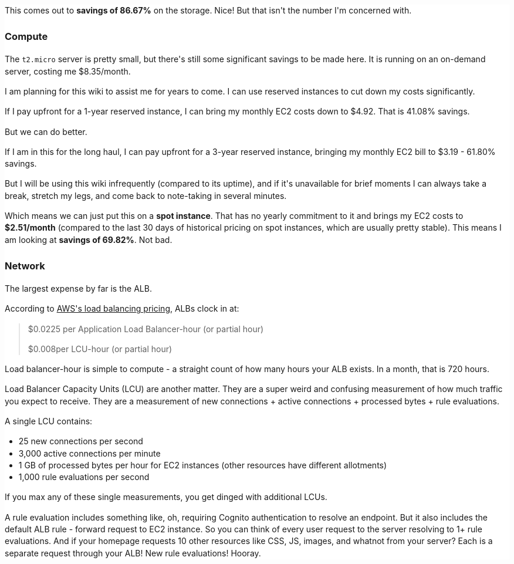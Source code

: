 This comes out to __savings of 86.67%__ on the storage.
Nice!
But that isn't the number I'm concerned with.

### Compute

The `t2.micro` server is pretty small, but there's still some significant savings to be made here.
It is running on an on-demand server, costing me $8.35/month.

I am planning for this wiki to assist me for years to come.
I can use reserved instances to cut down my costs significantly.

If I pay upfront for a 1-year reserved instance, I can bring my monthly EC2 costs down to $4.92.
That is 41.08% savings.

But we can do better.

If I am in this for the long haul, I can pay upfront for a 3-year reserved instance, bringing my monthly EC2 bill to $3.19 - 61.80% savings.

But I will be using this wiki infrequently (compared to its uptime), and if it's unavailable for brief moments I can always take a break, stretch my legs, and come back to note-taking in several minutes.

Which means we can just put this on a __spot instance__.
That has no yearly commitment to it and brings my EC2 costs to __$2.51/month__ (compared to the last 30 days of historical pricing on spot instances, which are usually pretty stable).
This means I am looking at __savings of 69.82%__.
Not bad.

### Network

The largest expense by far is the ALB.

According to [AWS's load balancing pricing][lb pricing], ALBs clock in at:

> $0.0225 per Application Load Balancer-hour (or partial hour)
>
> $0.008per LCU-hour (or partial hour)

Load balancer-hour is simple to compute - a straight count of how many hours your ALB exists.
In a month, that is 720 hours.

Load Balancer Capacity Units (LCU) are another matter.
They are a super weird and confusing measurement of how much traffic you expect to receive.
They are a measurement of new connections + active connections + processed bytes + rule evaluations.

A single LCU contains:

- 25 new connections per second
- 3,000 active connections per minute
- 1 GB of processed bytes per hour for EC2 instances (other resources have different allotments)
- 1,000 rule evaluations per second

If you max any of these single measurements, you get dinged with additional LCUs.

A rule evaluation includes something like, oh, requiring Cognito authentication to resolve an endpoint.
But it also includes the default ALB rule - forward request to EC2 instance.
So you can think of every user request to the server resolving to 1+ rule evaluations.
And if your homepage requests 10 other resources like CSS, JS, images, and whatnot from your server?
Each is a separate request through your ALB!
New rule evaluations!
Hooray.


[alb-cognito]: https://aws.amazon.com/blogs/aws/built-in-authentication-in-alb/
[cloudcraft]: https://cloudcraft.co/
[cognito pricing]: https://aws.amazon.com/cognito/pricing/
[create user pool]: https://console.aws.amazon.com/cognito/users/?region=us-east-1#/pool/new/create?_k=5zcumj
[ecppt]: https://www.elearnsecurity.com/certification/ecppt/
[ec2 creation]: https://console.aws.amazon.com/ec2/v2/home?region=us-east-1#LaunchInstanceWizard:
[efs console]: https://console.aws.amazon.com/efs/home?region=us-east-1#/filesystems
[efs pricing]: https://aws.amazon.com/efs/pricing/
[gollum]: https://github.com/gollum/gollum
[gollum config]: https://github.com/gollum/gollum#configuration
[htb]: https://www.hackthebox.eu/
[lb creation]: https://console.aws.amazon.com/ec2/v2/home?region=us-east-1#SelectCreateELBWizard:
[lb list]: https://console.aws.amazon.com/ec2/v2/home?region=us-east-1#LoadBalancers:sort=loadBalancerName
[lb pricing]: https://aws.amazon.com/elasticloadbalancing/pricing/
[mark up]: https://github.com/gollum/gollum/wiki#criticmarkup-annotations
[math]: https://github.com/gollum/gollum/wiki#mathematics
[oscp]: https://www.offensive-security.com/pwk-oscp/
[sg settings]: https://console.aws.amazon.com/ec2/v2/home?region=us-east-1#SecurityGroups:
[tailscale]: https://tailscale.com/
[uml]: https://github.com/gollum/gollum/wiki#plantuml-diagrams
[wireguard]: https://www.wireguard.com/
[xmind]: https://www.xmind.net/   